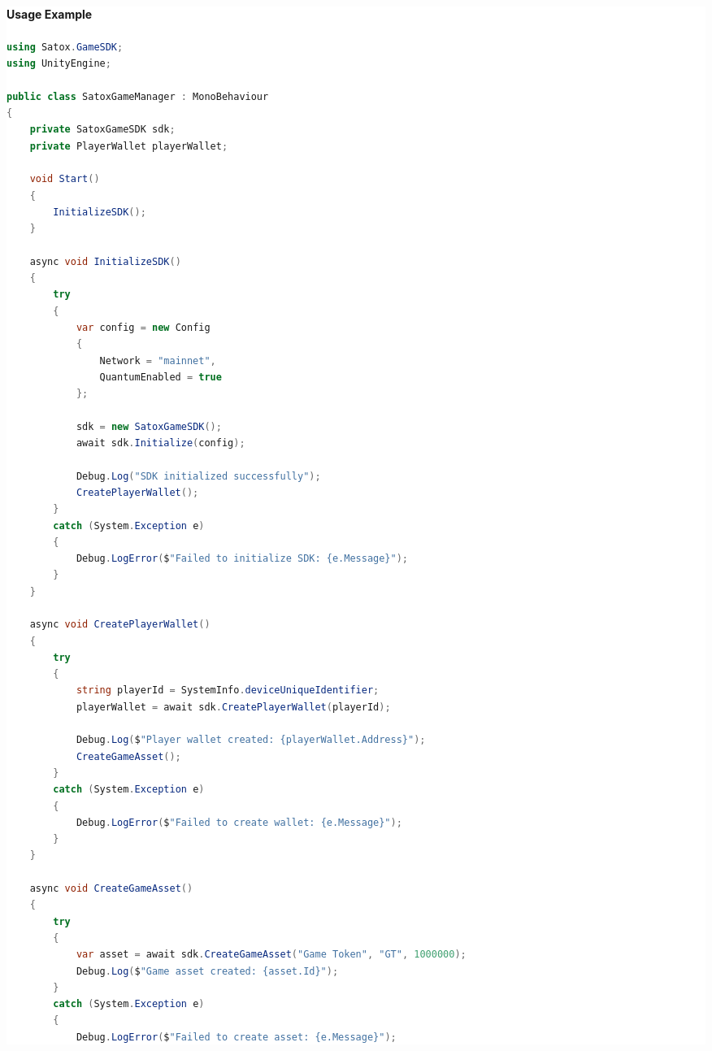 #### Usage Example
```csharp
using Satox.GameSDK;
using UnityEngine;

public class SatoxGameManager : MonoBehaviour
{
    private SatoxGameSDK sdk;
    private PlayerWallet playerWallet;

    void Start()
    {
        InitializeSDK();
    }

    async void InitializeSDK()
    {
        try
        {
            var config = new Config
            {
                Network = "mainnet",
                QuantumEnabled = true
            };

            sdk = new SatoxGameSDK();
            await sdk.Initialize(config);
            
            Debug.Log("SDK initialized successfully");
            CreatePlayerWallet();
        }
        catch (System.Exception e)
        {
            Debug.LogError($"Failed to initialize SDK: {e.Message}");
        }
    }

    async void CreatePlayerWallet()
    {
        try
        {
            string playerId = SystemInfo.deviceUniqueIdentifier;
            playerWallet = await sdk.CreatePlayerWallet(playerId);
            
            Debug.Log($"Player wallet created: {playerWallet.Address}");
            CreateGameAsset();
        }
        catch (System.Exception e)
        {
            Debug.LogError($"Failed to create wallet: {e.Message}");
        }
    }

    async void CreateGameAsset()
    {
        try
        {
            var asset = await sdk.CreateGameAsset("Game Token", "GT", 1000000);
            Debug.Log($"Game asset created: {asset.Id}");
        }
        catch (System.Exception e)
        {
            Debug.LogError($"Failed to create asset: {e.Message}");
```